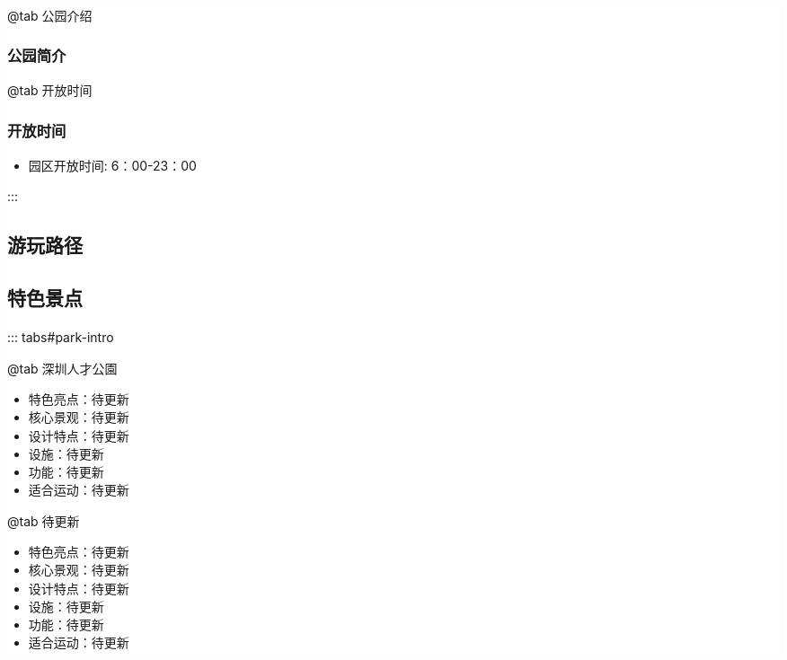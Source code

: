 @tab 公园介绍
### 公园简介
@tab 开放时间
### 开放时间
- 园区开放时间: 6：00-23：00

:::

## 游玩路径
<ImageCard
image="https://cgj.sz.gov.cn/attachment/1/1333/1333686/10774672.jpg"
title="深圳人才公園游玩路径图"
description="游玩路径示意图"
/>



## 特色景点

::: tabs#park-intro

@tab 深圳人才公園
<ImageCard
image="https://cgj.sz.gov.cn/images/index20230710_1.png"
    title="深圳人才公園"
    description="公園以「深愛人才、圳等您來」為核心理念，以內湖、山坡、草坪等生態資源為生態基底，透過塑造院士林、百傑山等20餘個融合人才主題的景觀場所，建立人才多功能廳、深愛人才館等公共建築，豐富公園人文內涵和都市公共空間體驗，打破社會各界對公園功能僅限於休閒園區"
    date=""
    author="深圳政府在線"
/>


- 特色亮点：待更新
- 核心景观：待更新
- 设计特点：待更新
- 设施：待更新
- 功能：待更新
- 适合运动：待更新

@tab 待更新
<ImageCard
image="https://cgj.sz.gov.cn/images/index20230710_1.png"
    title="深圳人才公園"
    description="公園以「深愛人才、圳等您來」為核心理念，以內湖、山坡、草坪等生態資源為生態基底，透過塑造院士林、百傑山等20餘個融合人才主題的景觀場所，建立人才多功能廳、深愛人才館等公共建築，豐富公園人文內涵和都市公共空間體驗，打破社會各界對公園功能僅限於休閒園區"
    date=""
    author="深圳政府在線"
/>


- 特色亮点：待更新
- 核心景观：待更新
- 设计特点：待更新
- 设施：待更新
- 功能：待更新
- 适合运动：待更新
